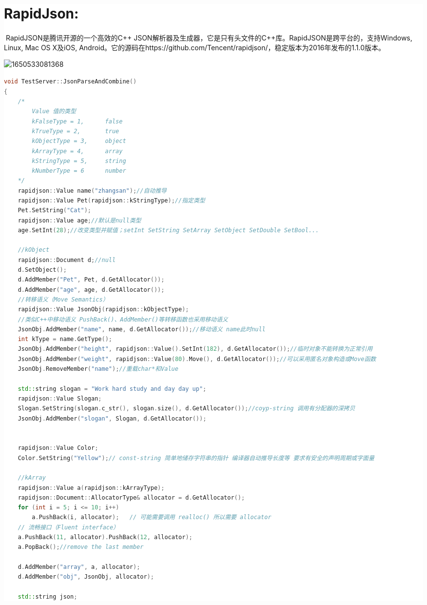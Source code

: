 



# RapidJson:

​        RapidJSON是腾讯开源的一个高效的C++ JSON解析器及生成器，它是只有头文件的C++库。RapidJSON是跨平台的，支持Windows, Linux, Mac OS X及iOS, Android。它的源码在https://github.com/Tencent/rapidjson/，稳定版本为2016年发布的1.1.0版本。

![1650533081368](thread.assets/1650533081368.png)

```C++
void TestServer::JsonParseAndCombine()
{
	/* 
	    Value 值的类型	
		kFalseType = 1,      false
		kTrueType = 2,       true
		kObjectType = 3,     object
		kArrayType = 4,      array 
		kStringType = 5,     string
		kNumberType = 6      number
	*/
	rapidjson::Value name("zhangsan");//自动推导
	rapidjson::Value Pet(rapidjson::kStringType);//指定类型
	Pet.SetString("Cat");
	rapidjson::Value age;//默认是null类型
	age.SetInt(28);//改变类型并赋值；setInt SetString SetArray SetObject SetDouble SetBool...

	//kObject
	rapidjson::Document d;//null
	d.SetObject();
	d.AddMember("Pet", Pet, d.GetAllocator());
	d.AddMember("age", age, d.GetAllocator());
	//转移语义（Move Semantics）
	rapidjson::Value JsonObj(rapidjson::kObjectType);
	//类似C++中移动语义 PushBack()、AddMember()等转移函数也采用移动语义
	JsonObj.AddMember("name", name, d.GetAllocator());//移动语义 name此时null
	int kType = name.GetType();
	JsonObj.AddMember("height", rapidjson::Value().SetInt(182), d.GetAllocator());//临时对象不能转换为正常引用
	JsonObj.AddMember("weight", rapidjson::Value(80).Move(), d.GetAllocator());//可以采用匿名对象构造或Move函数
	JsonObj.RemoveMember("name");//重载char*和Value

	std::string slogan = "Work hard study and day day up";
	rapidjson::Value Slogan;
	Slogan.SetString(slogan.c_str(), slogan.size(), d.GetAllocator());//coyp-string 调用有分配器的深拷贝
	JsonObj.AddMember("slogan", Slogan, d.GetAllocator());
	

	rapidjson::Value Color;
	Color.SetString("Yellow");// const-string 简单地储存字符串的指针 编译器自动推导长度等 要求有安全的声明周期或字面量

	//kArray 
	rapidjson::Value a(rapidjson::kArrayType);
	rapidjson::Document::AllocatorType& allocator = d.GetAllocator();
	for (int i = 5; i <= 10; i++)
		a.PushBack(i, allocator);   // 可能需要调用 realloc() 所以需要 allocator
	// 流畅接口（Fluent interface）
	a.PushBack(11, allocator).PushBack(12, allocator);
	a.PopBack();//remove the last member

	d.AddMember("array", a, allocator);
	d.AddMember("obj", JsonObj, allocator);

	std::string json;
```